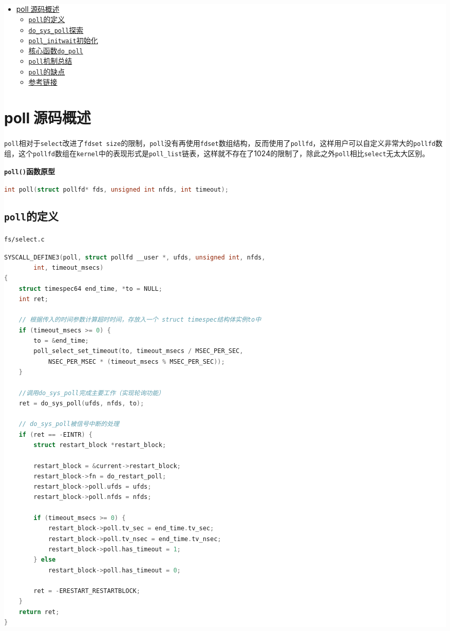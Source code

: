 

- [poll 源码概述](#poll-%E6%BA%90%E7%A0%81%E6%A6%82%E8%BF%B0)
  - [`poll`的定义](#poll%E7%9A%84%E5%AE%9A%E4%B9%89)
  - [`do_sys_poll`探索](#dosyspoll%E6%8E%A2%E7%B4%A2)
  - [`poll_initwait`初始化](#pollinitwait%E5%88%9D%E5%A7%8B%E5%8C%96)
  - [核心函数`do_poll`](#%E6%A0%B8%E5%BF%83%E5%87%BD%E6%95%B0dopoll)
  - [`poll`机制总结](#poll%E6%9C%BA%E5%88%B6%E6%80%BB%E7%BB%93)
  - [`poll`的缺点](#poll%E7%9A%84%E7%BC%BA%E7%82%B9)
  - [参考链接](#%E5%8F%82%E8%80%83%E9%93%BE%E6%8E%A5)



# poll 源码概述

`poll`相对于`select`改进了`fdset size`的限制，`poll`没有再使用`fdset`数组结构，反而使用了`pollfd`，这样用户可以自定义非常大的`pollfd`数组，这个`pollfd`数组在`kernel`中的表现形式是`poll_list`链表，这样就不存在了1024的限制了，除此之外`poll`相比`select`无太大区别。


**`poll()`函数原型**

```c
int poll(struct pollfd* fds, unsigned int nfds, int timeout);
```

## `poll`的定义

`fs/select.c`

```c
SYSCALL_DEFINE3(poll, struct pollfd __user *, ufds, unsigned int, nfds,
        int, timeout_msecs)
{
    struct timespec64 end_time, *to = NULL;
    int ret;

    // 根据传入的时间参数计算超时时间，存放入一个 struct timespec结构体实例to中
    if (timeout_msecs >= 0) {
        to = &end_time;
        poll_select_set_timeout(to, timeout_msecs / MSEC_PER_SEC,
            NSEC_PER_MSEC * (timeout_msecs % MSEC_PER_SEC));
    }

    //调用do_sys_poll完成主要工作（实现轮询功能）
    ret = do_sys_poll(ufds, nfds, to);

    // do_sys_poll被信号中断的处理
    if (ret == -EINTR) {
        struct restart_block *restart_block;

        restart_block = &current->restart_block;
        restart_block->fn = do_restart_poll;
        restart_block->poll.ufds = ufds;
        restart_block->poll.nfds = nfds;

        if (timeout_msecs >= 0) {
            restart_block->poll.tv_sec = end_time.tv_sec;
            restart_block->poll.tv_nsec = end_time.tv_nsec;
            restart_block->poll.has_timeout = 1;
        } else
            restart_block->poll.has_timeout = 0;

        ret = -ERESTART_RESTARTBLOCK;
    }
    return ret;
}
```